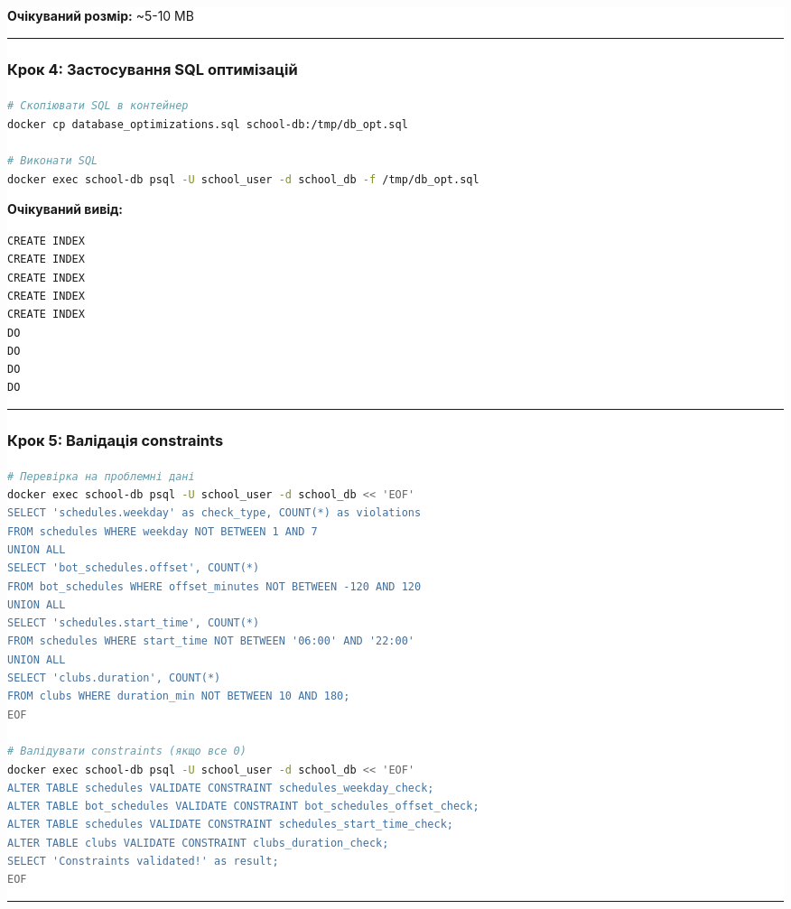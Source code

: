 **Очікуваний розмір:** ~5-10 MB

---

### **Крок 4: Застосування SQL оптимізацій**

```bash
# Скопіювати SQL в контейнер
docker cp database_optimizations.sql school-db:/tmp/db_opt.sql

# Виконати SQL
docker exec school-db psql -U school_user -d school_db -f /tmp/db_opt.sql
```

**Очікуваний вивід:**
```
CREATE INDEX
CREATE INDEX
CREATE INDEX
CREATE INDEX
CREATE INDEX
DO
DO
DO
DO
```

---

### **Крок 5: Валідація constraints**

```bash
# Перевірка на проблемні дані
docker exec school-db psql -U school_user -d school_db << 'EOF'
SELECT 'schedules.weekday' as check_type, COUNT(*) as violations 
FROM schedules WHERE weekday NOT BETWEEN 1 AND 7
UNION ALL
SELECT 'bot_schedules.offset', COUNT(*) 
FROM bot_schedules WHERE offset_minutes NOT BETWEEN -120 AND 120
UNION ALL
SELECT 'schedules.start_time', COUNT(*) 
FROM schedules WHERE start_time NOT BETWEEN '06:00' AND '22:00'
UNION ALL
SELECT 'clubs.duration', COUNT(*) 
FROM clubs WHERE duration_min NOT BETWEEN 10 AND 180;
EOF

# Валідувати constraints (якщо все 0)
docker exec school-db psql -U school_user -d school_db << 'EOF'
ALTER TABLE schedules VALIDATE CONSTRAINT schedules_weekday_check;
ALTER TABLE bot_schedules VALIDATE CONSTRAINT bot_schedules_offset_check;
ALTER TABLE schedules VALIDATE CONSTRAINT schedules_start_time_check;
ALTER TABLE clubs VALIDATE CONSTRAINT clubs_duration_check;
SELECT 'Constraints validated!' as result;
EOF
```

---
